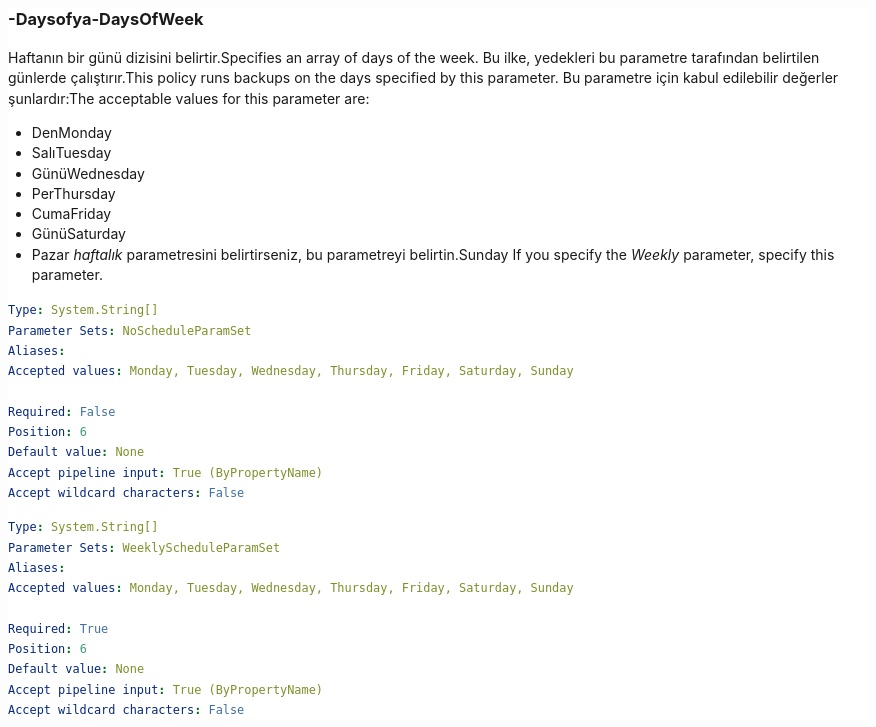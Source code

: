 ### <span data-ttu-id="40b8b-129">-Daysofya</span><span class="sxs-lookup"><span data-stu-id="40b8b-129">-DaysOfWeek</span></span>
<span data-ttu-id="40b8b-130">Haftanın bir günü dizisini belirtir.</span><span class="sxs-lookup"><span data-stu-id="40b8b-130">Specifies an array of days of the week.</span></span>
<span data-ttu-id="40b8b-131">Bu ilke, yedekleri bu parametre tarafından belirtilen günlerde çalıştırır.</span><span class="sxs-lookup"><span data-stu-id="40b8b-131">This policy runs backups on the days specified by this parameter.</span></span>
<span data-ttu-id="40b8b-132">Bu parametre için kabul edilebilir değerler şunlardır:</span><span class="sxs-lookup"><span data-stu-id="40b8b-132">The acceptable values for this parameter are:</span></span>
- <span data-ttu-id="40b8b-133">Den</span><span class="sxs-lookup"><span data-stu-id="40b8b-133">Monday</span></span> 
- <span data-ttu-id="40b8b-134">Salı</span><span class="sxs-lookup"><span data-stu-id="40b8b-134">Tuesday</span></span> 
- <span data-ttu-id="40b8b-135">Günü</span><span class="sxs-lookup"><span data-stu-id="40b8b-135">Wednesday</span></span> 
- <span data-ttu-id="40b8b-136">Per</span><span class="sxs-lookup"><span data-stu-id="40b8b-136">Thursday</span></span> 
- <span data-ttu-id="40b8b-137">Cuma</span><span class="sxs-lookup"><span data-stu-id="40b8b-137">Friday</span></span> 
- <span data-ttu-id="40b8b-138">Günü</span><span class="sxs-lookup"><span data-stu-id="40b8b-138">Saturday</span></span> 
- <span data-ttu-id="40b8b-139">Pazar *haftalık* parametresini belirtirseniz, bu parametreyi belirtin.</span><span class="sxs-lookup"><span data-stu-id="40b8b-139">Sunday If you specify the *Weekly* parameter, specify this parameter.</span></span>

```yaml
Type: System.String[]
Parameter Sets: NoScheduleParamSet
Aliases:
Accepted values: Monday, Tuesday, Wednesday, Thursday, Friday, Saturday, Sunday

Required: False
Position: 6
Default value: None
Accept pipeline input: True (ByPropertyName)
Accept wildcard characters: False
```

```yaml
Type: System.String[]
Parameter Sets: WeeklyScheduleParamSet
Aliases:
Accepted values: Monday, Tuesday, Wednesday, Thursday, Friday, Saturday, Sunday

Required: True
Position: 6
Default value: None
Accept pipeline input: True (ByPropertyName)
Accept wildcard characters: False
```
